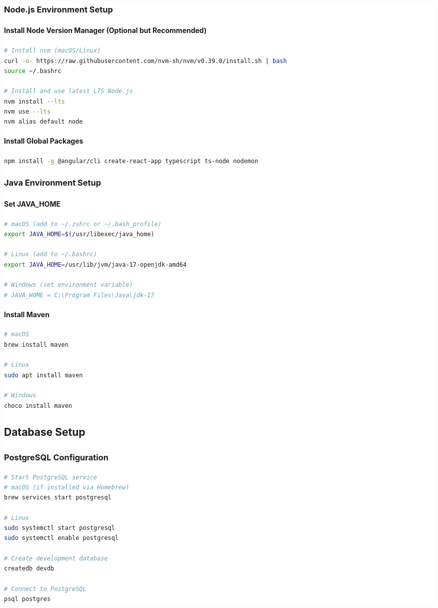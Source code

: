 ### Node.js Environment Setup

#### Install Node Version Manager (Optional but Recommended)
```bash
# Install nvm (macOS/Linux)
curl -o- https://raw.githubusercontent.com/nvm-sh/nvm/v0.39.0/install.sh | bash
source ~/.bashrc

# Install and use latest LTS Node.js
nvm install --lts
nvm use --lts
nvm alias default node
```

#### Install Global Packages
```bash
npm install -g @angular/cli create-react-app typescript ts-node nodemon
```

### Java Environment Setup

#### Set JAVA_HOME
```bash
# macOS (add to ~/.zshrc or ~/.bash_profile)
export JAVA_HOME=$(/usr/libexec/java_home)

# Linux (add to ~/.bashrc)
export JAVA_HOME=/usr/lib/jvm/java-17-openjdk-amd64

# Windows (set environment variable)
# JAVA_HOME = C:\Program Files\Java\jdk-17
```

#### Install Maven
```bash
# macOS
brew install maven

# Linux
sudo apt install maven

# Windows
choco install maven
```

## Database Setup

### PostgreSQL Configuration
```bash
# Start PostgreSQL service
# macOS (if installed via Homebrew)
brew services start postgresql

# Linux
sudo systemctl start postgresql
sudo systemctl enable postgresql

# Create development database
createdb devdb

# Connect to PostgreSQL
psql postgres

```